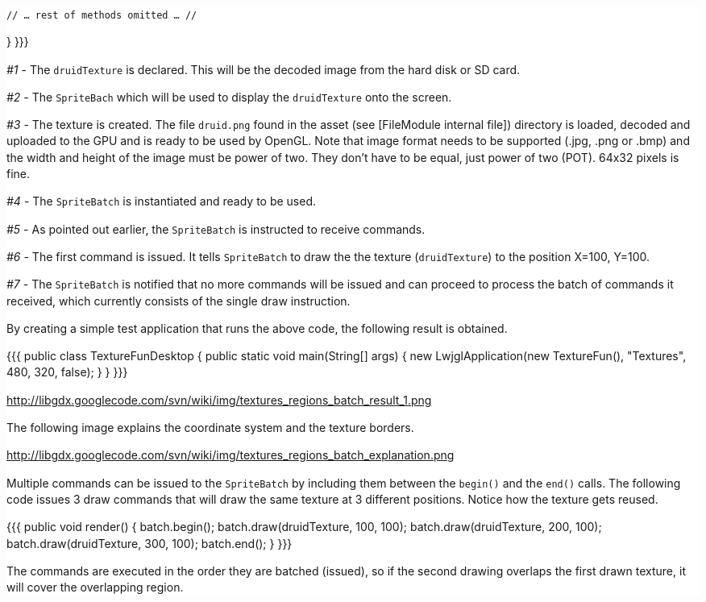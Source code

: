 	// … rest of methods omitted … //
}
}}}

*#1* - The `druidTexture` is declared. This will be the decoded image from the hard disk or SD card.

*#2* - The `SpriteBach` which will be used to display the `druidTexture` onto the screen.

*#3* - The texture is created. The file `druid.png` found in the asset (see [FileModule internal file]) directory is loaded, decoded and uploaded to the GPU and is ready to be used by OpenGL. Note that image format needs to be supported (.jpg, .png or .bmp) and the width and height of the image must be power of two. They don’t have to be equal, just power of two (POT). 64x32 pixels is fine.

*#4* - The `SpriteBatch` is instantiated and ready to be used.

*#5* - As pointed out earlier, the `SpriteBatch` is instructed to receive commands.

*#6* - The first command is issued. It tells `SpriteBatch` to draw the the texture (`druidTexture`) to the position X=100, Y=100.

*#7* - The `SpriteBatch` is notified that no more commands will be issued and can proceed to process the batch of commands it received, which currently consists of the single draw instruction.

By creating a simple test application that runs the above code, the following result is obtained.

{{{
public class TextureFunDesktop {
	public static void main(String[] args) {
		new LwjglApplication(new TextureFun(), "Textures", 480, 320, false);
	}
}
}}}

http://libgdx.googlecode.com/svn/wiki/img/textures_regions_batch_result_1.png

The following image explains the coordinate system and the texture borders.

http://libgdx.googlecode.com/svn/wiki/img/textures_regions_batch_explanation.png

Multiple commands can be issued to the `SpriteBatch` by including them between the `begin()` and the `end()` calls.
The following code issues 3 draw commands that will draw the same texture at 3 different positions. Notice how the texture gets reused.

{{{
public void render() {
	batch.begin();
	batch.draw(druidTexture, 100, 100);
	batch.draw(druidTexture, 200, 100);
	batch.draw(druidTexture, 300, 100);
	batch.end();
}
}}}

The commands are executed in the order they are batched (issued), so if the second drawing overlaps the first drawn texture, it will cover the overlapping region.
